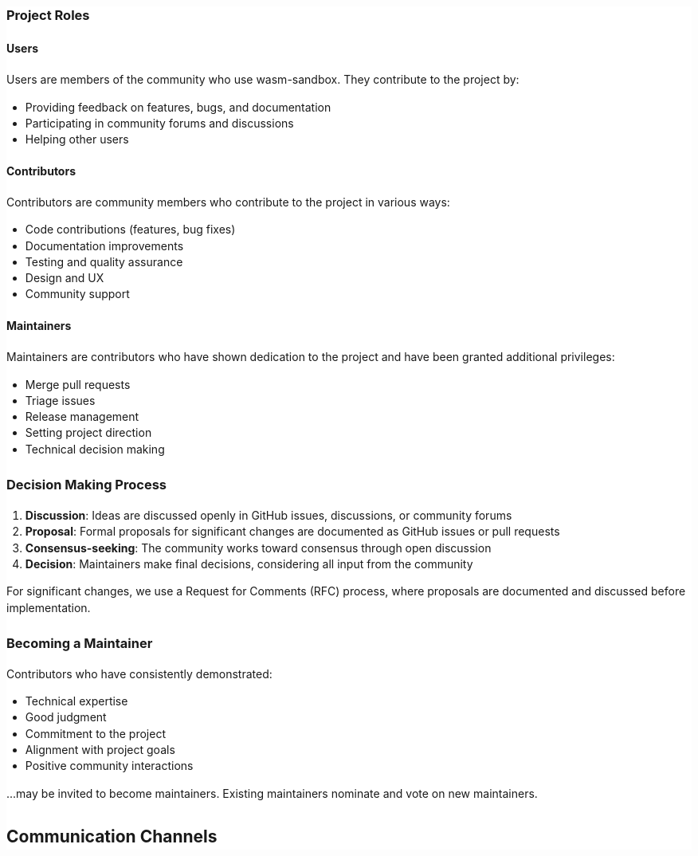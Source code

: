 ### Project Roles

#### Users

Users are members of the community who use wasm-sandbox. They contribute to the project by:

- Providing feedback on features, bugs, and documentation
- Participating in community forums and discussions
- Helping other users

#### Contributors

Contributors are community members who contribute to the project in various ways:

- Code contributions (features, bug fixes)
- Documentation improvements
- Testing and quality assurance
- Design and UX
- Community support

#### Maintainers

Maintainers are contributors who have shown dedication to the project and have been granted additional privileges:

- Merge pull requests
- Triage issues
- Release management
- Setting project direction
- Technical decision making

### Decision Making Process

1. **Discussion**: Ideas are discussed openly in GitHub issues, discussions, or community forums
2. **Proposal**: Formal proposals for significant changes are documented as GitHub issues or pull requests
3. **Consensus-seeking**: The community works toward consensus through open discussion
4. **Decision**: Maintainers make final decisions, considering all input from the community

For significant changes, we use a Request for Comments (RFC) process, where proposals are documented and discussed before implementation.

### Becoming a Maintainer

Contributors who have consistently demonstrated:

- Technical expertise
- Good judgment
- Commitment to the project
- Alignment with project goals
- Positive community interactions

...may be invited to become maintainers. Existing maintainers nominate and vote on new maintainers.

## Communication Channels
